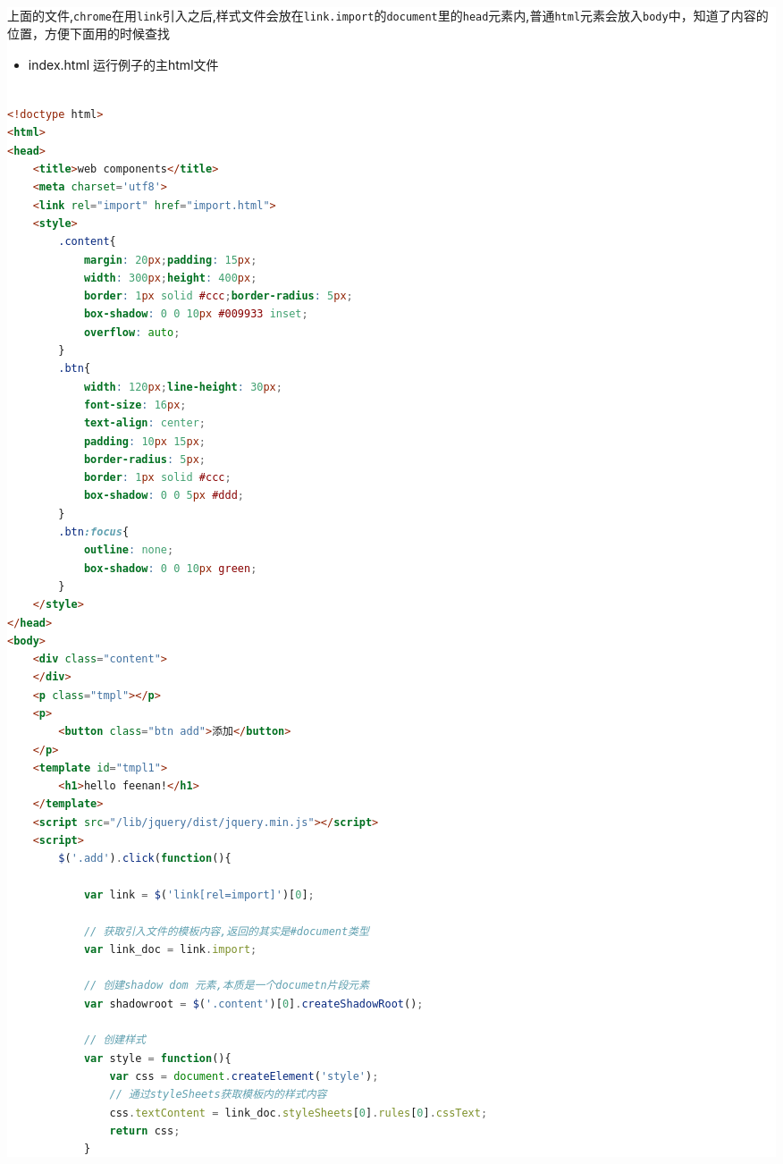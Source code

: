 上面的文件,`chrome`在用`link`引入之后,样式文件会放在`link.import`的`document`里的`head`元素内,普通`html`元素会放入`body`中，知道了内容的位置，方便下面用的时候查找

* index.html 运行例子的主html文件

```html

<!doctype html>
<html>
<head>
	<title>web components</title>
	<meta charset='utf8'>
	<link rel="import" href="import.html">
	<style>
		.content{
			margin: 20px;padding: 15px;
			width: 300px;height: 400px;
			border: 1px solid #ccc;border-radius: 5px;
			box-shadow: 0 0 10px #009933 inset;
			overflow: auto;
		}
		.btn{
			width: 120px;line-height: 30px;
			font-size: 16px;
			text-align: center;
			padding: 10px 15px;
			border-radius: 5px;
			border: 1px solid #ccc;
			box-shadow: 0 0 5px #ddd;
		}
		.btn:focus{
			outline: none;
			box-shadow: 0 0 10px green;
		}
	</style>
</head>
<body>
	<div class="content">
	</div>
	<p class="tmpl"></p>
	<p>
		<button class="btn add">添加</button>
	</p>
	<template id="tmpl1">
		<h1>hello feenan!</h1>
	</template>
	<script src="/lib/jquery/dist/jquery.min.js"></script>
	<script>
		$('.add').click(function(){

			var link = $('link[rel=import]')[0];

			// 获取引入文件的模板内容,返回的其实是#document类型
			var link_doc = link.import;
			
			// 创建shadow dom 元素,本质是一个documetn片段元素
			var shadowroot = $('.content')[0].createShadowRoot();

			// 创建样式
			var style = function(){
				var css = document.createElement('style');
				// 通过styleSheets获取模板内的样式内容
				css.textContent = link_doc.styleSheets[0].rules[0].cssText;
				return css;
			}
```